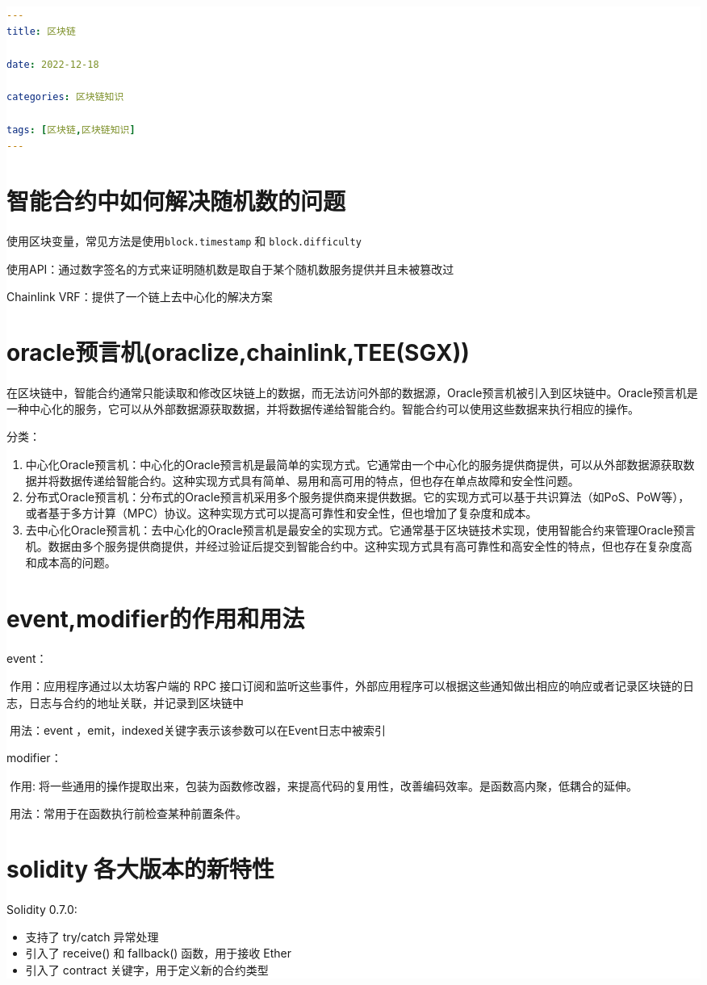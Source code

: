 ```yaml
---
title: 区块链

date: 2022-12-18	

categories: 区块链知识	

tags: [区块链,区块链知识]
---	
```


# 智能合约中如何解决随机数的问题

使用区块变量，常见方法是使用`block.timestamp` 和 `block.difficulty`

使用API：通过数字签名的方式来证明随机数是取自于某个随机数服务提供并且未被篡改过

Chainlink VRF：提供了一个链上去中心化的解决方案

# oracle预言机(oraclize,chainlink,TEE(SGX))

在区块链中，智能合约通常只能读取和修改区块链上的数据，而无法访问外部的数据源，Oracle预言机被引入到区块链中。Oracle预言机是一种中心化的服务，它可以从外部数据源获取数据，并将数据传递给智能合约。智能合约可以使用这些数据来执行相应的操作。

分类：

1. 中心化Oracle预言机：中心化的Oracle预言机是最简单的实现方式。它通常由一个中心化的服务提供商提供，可以从外部数据源获取数据并将数据传递给智能合约。这种实现方式具有简单、易用和高可用的特点，但也存在单点故障和安全性问题。
2. 分布式Oracle预言机：分布式的Oracle预言机采用多个服务提供商来提供数据。它的实现方式可以基于共识算法（如PoS、PoW等），或者基于多方计算（MPC）协议。这种实现方式可以提高可靠性和安全性，但也增加了复杂度和成本。
3. 去中心化Oracle预言机：去中心化的Oracle预言机是最安全的实现方式。它通常基于区块链技术实现，使用智能合约来管理Oracle预言机。数据由多个服务提供商提供，并经过验证后提交到智能合约中。这种实现方式具有高可靠性和高安全性的特点，但也存在复杂度高和成本高的问题。

# event,modifier的作用和用法

event：

​	作用：应用程序通过以太坊客户端的 RPC 接口订阅和监听这些事件，外部应用程序可以根据这些通知做出相应的响应或者记录区块链的日志，日志与合约的地址关联，并记录到区块链中

​	用法：event ，emit，indexed关键字表示该参数可以在Event日志中被索引

modifier：

​	作用: 将一些通用的操作提取出来，包装为函数修改器，来提高代码的复用性，改善编码效率。是函数高内聚，低耦合的延伸。

​	用法：常用于在函数执行前检查某种前置条件。

# solidity 各大版本的新特性

Solidity 0.7.0:

- 支持了 try/catch 异常处理
- 引入了 receive() 和 fallback() 函数，用于接收 Ether
- 引入了 contract 关键字，用于定义新的合约类型
